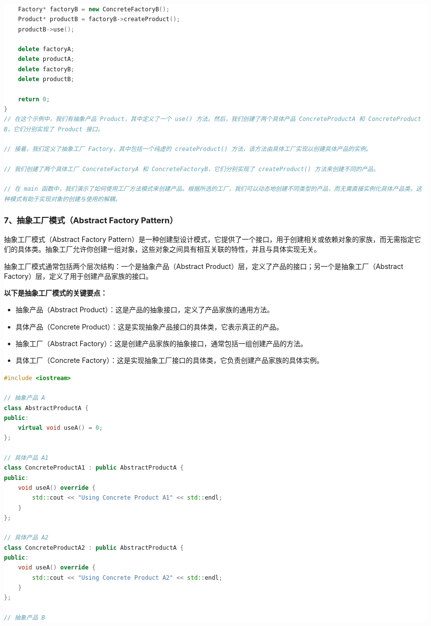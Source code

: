 ```C++
    Factory* factoryB = new ConcreteFactoryB();
    Product* productB = factoryB->createProduct();
    productB->use();

    delete factoryA;
    delete productA;
    delete factoryB;
    delete productB;

    return 0;
}
// 在这个示例中，我们有抽象产品 Product，其中定义了一个 use() 方法。然后，我们创建了两个具体产品 ConcreteProductA 和 ConcreteProductB，它们分别实现了 Product 接口。

// 接着，我们定义了抽象工厂 Factory，其中包括一个纯虚的 createProduct() 方法，该方法由具体工厂实现以创建具体产品的实例。

// 我们创建了两个具体工厂 ConcreteFactoryA 和 ConcreteFactoryB，它们分别实现了 createProduct() 方法来创建不同的产品。

// 在 main 函数中，我们演示了如何使用工厂方法模式来创建产品。根据所选的工厂，我们可以动态地创建不同类型的产品，而无需直接实例化具体产品类。这种模式有助于实现对象的创建与使用的解耦。
```
  



### 7、抽象工厂模式（Abstract Factory Pattern）

抽象工厂模式（Abstract Factory Pattern）是一种创建型设计模式，它提供了一个接口，用于创建相关或依赖对象的家族，而无需指定它们的具体类。抽象工厂允许你创建一组对象，这些对象之间具有相互关联的特性，并且与具体实现无关。

抽象工厂模式通常包括两个层次结构：一个是抽象产品（Abstract Product）层，定义了产品的接口；另一个是抽象工厂（Abstract Factory）层，定义了用于创建产品家族的接口。


**以下是抽象工厂模式的关键要点：**

- 抽象产品（Abstract Product）：这是产品的抽象接口，定义了产品家族的通用方法。

- 具体产品（Concrete Product）：这是实现抽象产品接口的具体类，它表示真正的产品。

- 抽象工厂（Abstract Factory）：这是创建产品家族的抽象接口，通常包括一组创建产品的方法。

- 具体工厂（Concrete Factory）：这是实现抽象工厂接口的具体类，它负责创建产品家族的具体实例。

```c++
#include <iostream>

// 抽象产品 A
class AbstractProductA {
public:
    virtual void useA() = 0;
};

// 具体产品 A1
class ConcreteProductA1 : public AbstractProductA {
public:
    void useA() override {
        std::cout << "Using Concrete Product A1" << std::endl;
    }
};

// 具体产品 A2
class ConcreteProductA2 : public AbstractProductA {
public:
    void useA() override {
        std::cout << "Using Concrete Product A2" << std::endl;
    }
};

// 抽象产品 B
```